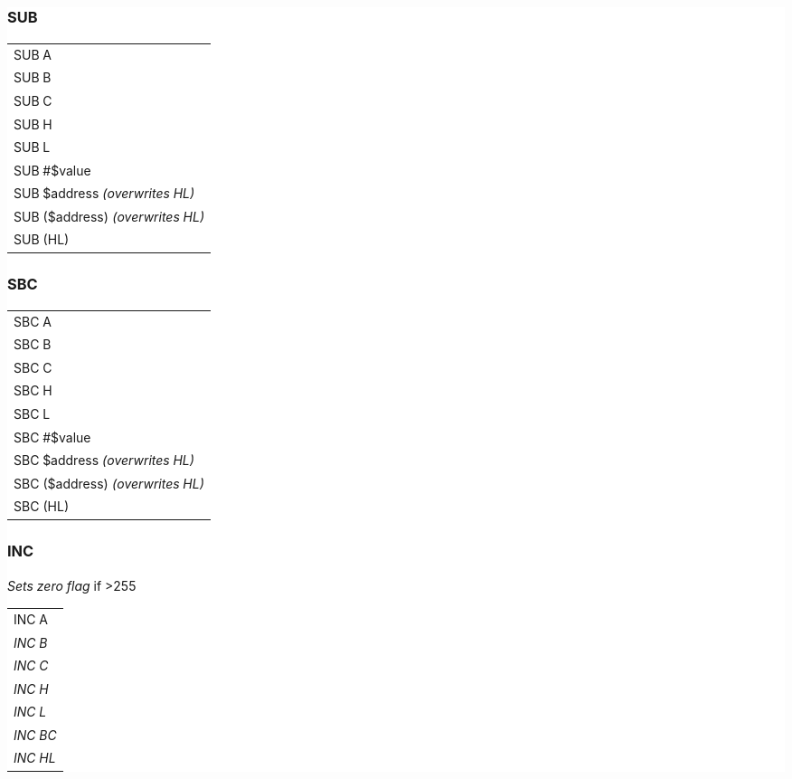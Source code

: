 <a name="SUB"></a>
### SUB

|                                  |
| -------------------------------- |
| SUB A                            |
| SUB B                            |
| SUB C                            |
| SUB H                            |
| SUB L                            |
| SUB #$value                      |
| SUB $address *(overwrites HL)*   |
| SUB ($address) *(overwrites HL)* |
| SUB (HL)                         |

<a name="SBC"></a>
### SBC

|                                  |
| -------------------------------- |
| SBC A                            |
| SBC B                            |
| SBC C                            |
| SBC H                            |
| SBC L                            |
| SBC #$value                      |
| SBC $address *(overwrites HL)*   |
| SBC ($address) *(overwrites HL)* |
| SBC (HL)                         |

<a name="INC"></a>
### INC

*Sets zero flag* if >255

|          |
| -------- |
| INC A    |
| *INC B*  |
| *INC C*  |
| *INC H*  |
| *INC L*  |
| *INC BC* |
| *INC HL* |
